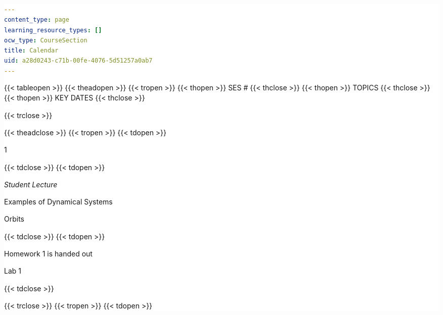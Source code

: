 ```yaml
---
content_type: page
learning_resource_types: []
ocw_type: CourseSection
title: Calendar
uid: a28d0243-c71b-00fe-4076-5d51257a0ab7
---
```


{{< tableopen >}}
{{< theadopen >}}
{{< tropen >}}
{{< thopen >}}
SES #
{{< thclose >}}
{{< thopen >}}
TOPICS
{{< thclose >}}
{{< thopen >}}
KEY DATES
{{< thclose >}}

{{< trclose >}}

{{< theadclose >}}
{{< tropen >}}
{{< tdopen >}}


1


{{< tdclose >}}
{{< tdopen >}}


_Student Lecture_

Examples of Dynamical Systems

Orbits


{{< tdclose >}}
{{< tdopen >}}


Homework 1 is handed out

Lab 1


{{< tdclose >}}

{{< trclose >}}
{{< tropen >}}
{{< tdopen >}}

